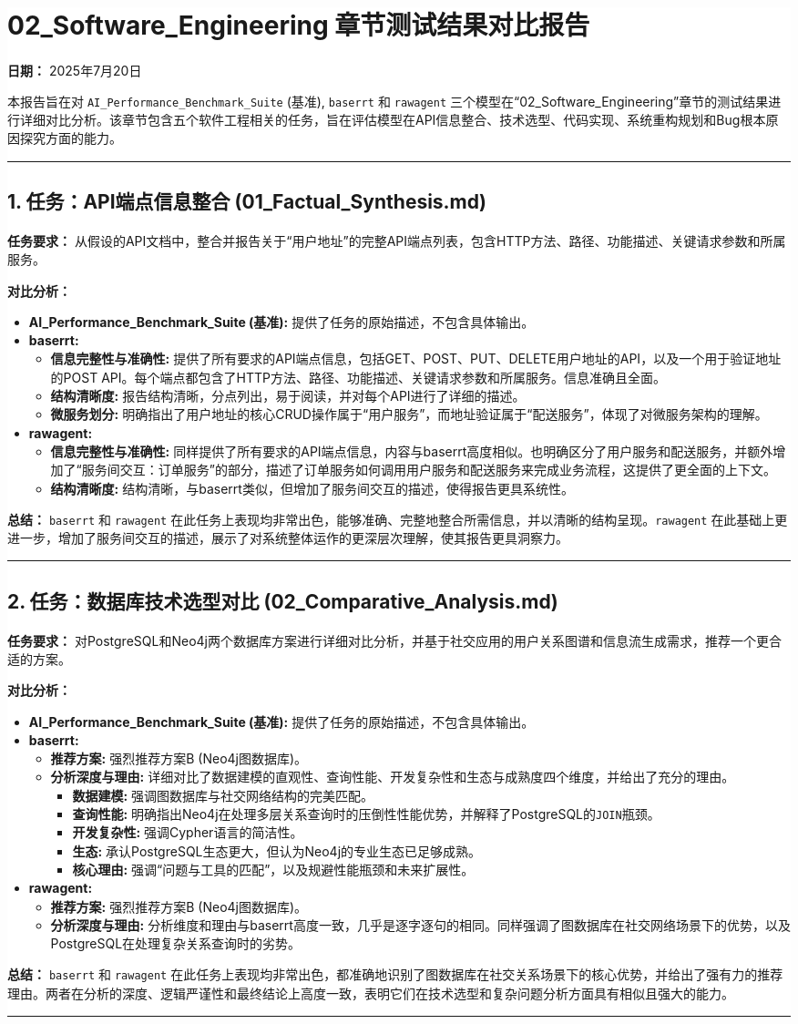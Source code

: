 # 02_Software_Engineering 章节测试结果对比报告

**日期：** 2025年7月20日

本报告旨在对 `AI_Performance_Benchmark_Suite` (基准), `baserrt` 和 `rawagent` 三个模型在“02_Software_Engineering”章节的测试结果进行详细对比分析。该章节包含五个软件工程相关的任务，旨在评估模型在API信息整合、技术选型、代码实现、系统重构规划和Bug根本原因探究方面的能力。

---

## 1. 任务：API端点信息整合 (01_Factual_Synthesis.md)

**任务要求：** 从假设的API文档中，整合并报告关于“用户地址”的完整API端点列表，包含HTTP方法、路径、功能描述、关键请求参数和所属服务。

**对比分析：**

*   **AI_Performance_Benchmark_Suite (基准):** 提供了任务的原始描述，不包含具体输出。
*   **baserrt:**
    *   **信息完整性与准确性:** 提供了所有要求的API端点信息，包括GET、POST、PUT、DELETE用户地址的API，以及一个用于验证地址的POST API。每个端点都包含了HTTP方法、路径、功能描述、关键请求参数和所属服务。信息准确且全面。
    *   **结构清晰度:** 报告结构清晰，分点列出，易于阅读，并对每个API进行了详细的描述。
    *   **微服务划分:** 明确指出了用户地址的核心CRUD操作属于“用户服务”，而地址验证属于“配送服务”，体现了对微服务架构的理解。
*   **rawagent:**
    *   **信息完整性与准确性:** 同样提供了所有要求的API端点信息，内容与baserrt高度相似。也明确区分了用户服务和配送服务，并额外增加了“服务间交互：订单服务”的部分，描述了订单服务如何调用用户服务和配送服务来完成业务流程，这提供了更全面的上下文。
    *   **结构清晰度:** 结构清晰，与baserrt类似，但增加了服务间交互的描述，使得报告更具系统性。

**总结：** `baserrt` 和 `rawagent` 在此任务上表现均非常出色，能够准确、完整地整合所需信息，并以清晰的结构呈现。`rawagent` 在此基础上更进一步，增加了服务间交互的描述，展示了对系统整体运作的更深层次理解，使其报告更具洞察力。

---

## 2. 任务：数据库技术选型对比 (02_Comparative_Analysis.md)

**任务要求：** 对PostgreSQL和Neo4j两个数据库方案进行详细对比分析，并基于社交应用的用户关系图谱和信息流生成需求，推荐一个更合适的方案。

**对比分析：**

*   **AI_Performance_Benchmark_Suite (基准):** 提供了任务的原始描述，不包含具体输出。
*   **baserrt:**
    *   **推荐方案:** 强烈推荐方案B (Neo4j图数据库)。
    *   **分析深度与理由:** 详细对比了数据建模的直观性、查询性能、开发复杂性和生态与成熟度四个维度，并给出了充分的理由。
        *   **数据建模:** 强调图数据库与社交网络结构的完美匹配。
        *   **查询性能:** 明确指出Neo4j在处理多层关系查询时的压倒性性能优势，并解释了PostgreSQL的`JOIN`瓶颈。
        *   **开发复杂性:** 强调Cypher语言的简洁性。
        *   **生态:** 承认PostgreSQL生态更大，但认为Neo4j的专业生态已足够成熟。
        *   **核心理由:** 强调“问题与工具的匹配”，以及规避性能瓶颈和未来扩展性。
*   **rawagent:**
    *   **推荐方案:** 强烈推荐方案B (Neo4j图数据库)。
    *   **分析深度与理由:** 分析维度和理由与baserrt高度一致，几乎是逐字逐句的相同。同样强调了图数据库在社交网络场景下的优势，以及PostgreSQL在处理复杂关系查询时的劣势。

**总结：** `baserrt` 和 `rawagent` 在此任务上表现均非常出色，都准确地识别了图数据库在社交关系场景下的核心优势，并给出了强有力的推荐理由。两者在分析的深度、逻辑严谨性和最终结论上高度一致，表明它们在技术选型和复杂问题分析方面具有相似且强大的能力。

---
